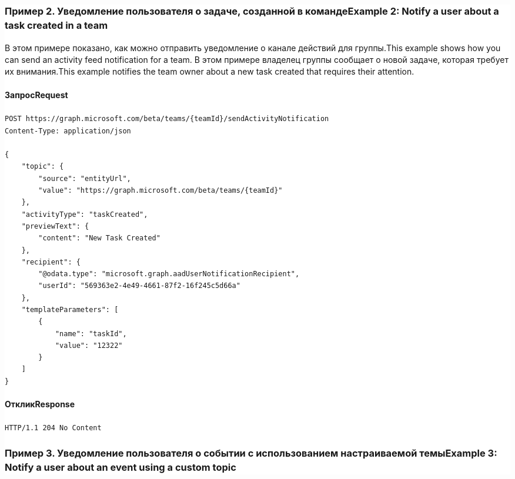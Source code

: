 ### <a name="example-2-notify-a-user-about-a-task-created-in-a-team"></a><span data-ttu-id="1920b-182">Пример 2. Уведомление пользователя о задаче, созданной в команде</span><span class="sxs-lookup"><span data-stu-id="1920b-182">Example 2: Notify a user about a task created in a team</span></span>

<span data-ttu-id="1920b-183">В этом примере показано, как можно отправить уведомление о канале действий для группы.</span><span class="sxs-lookup"><span data-stu-id="1920b-183">This example shows how you can send an activity feed notification for a team.</span></span> <span data-ttu-id="1920b-184">В этом примере владелец группы сообщает о новой задаче, которая требует их внимания.</span><span class="sxs-lookup"><span data-stu-id="1920b-184">This example notifies the team owner about a new task created that requires their attention.</span></span>

#### <a name="request"></a><span data-ttu-id="1920b-185">Запрос</span><span class="sxs-lookup"><span data-stu-id="1920b-185">Request</span></span>

``` http
POST https://graph.microsoft.com/beta/teams/{teamId}/sendActivityNotification
Content-Type: application/json

{
    "topic": {
        "source": "entityUrl",
        "value": "https://graph.microsoft.com/beta/teams/{teamId}"
    },
    "activityType": "taskCreated",
    "previewText": {
        "content": "New Task Created"
    },
    "recipient": {
        "@odata.type": "microsoft.graph.aadUserNotificationRecipient",
        "userId": "569363e2-4e49-4661-87f2-16f245c5d66a"
    },
    "templateParameters": [
        {
            "name": "taskId",
            "value": "12322"
        }
    ]
}
```

#### <a name="response"></a><span data-ttu-id="1920b-186">Отклик</span><span class="sxs-lookup"><span data-stu-id="1920b-186">Response</span></span>

``` http
HTTP/1.1 204 No Content
```

### <a name="example-3-notify-a-user-about-an-event-using-a-custom-topic"></a><span data-ttu-id="1920b-187">Пример 3. Уведомление пользователя о событии с использованием настраиваемой темы</span><span class="sxs-lookup"><span data-stu-id="1920b-187">Example 3: Notify a user about an event using a custom topic</span></span>
